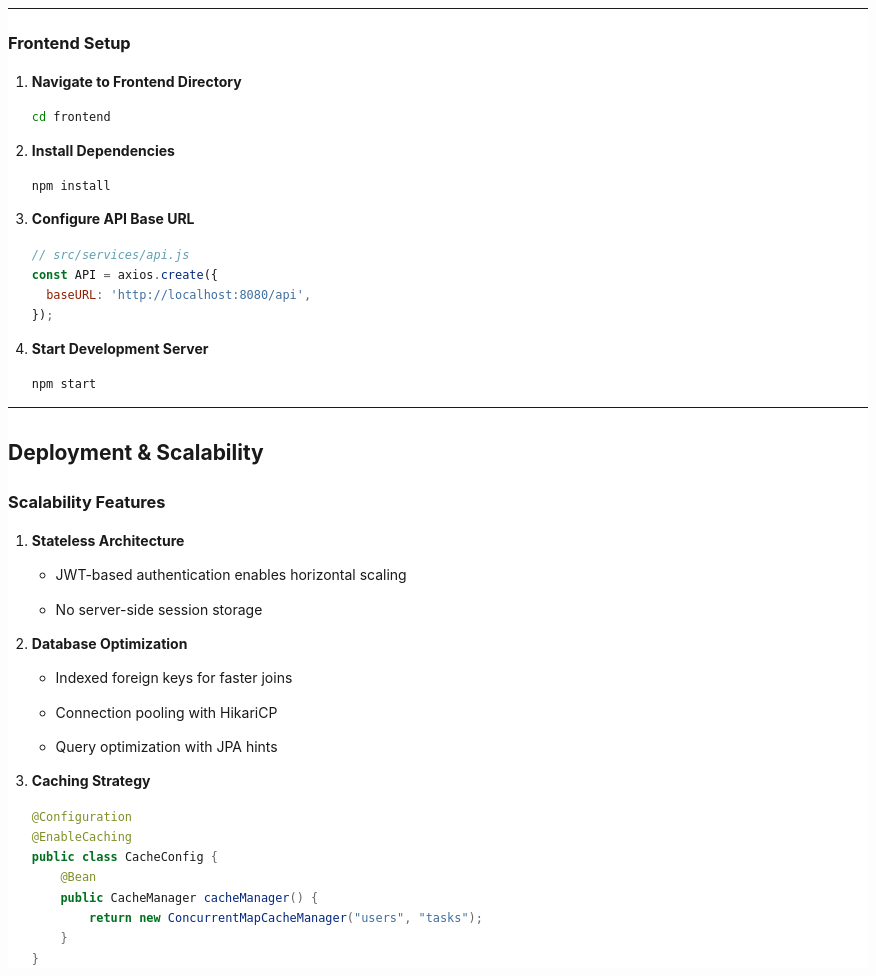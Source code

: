 ***


### **Frontend Setup**

1. **Navigate to Frontend Directory**

   ```bash
   cd frontend
   ```

2. **Install Dependencies**

   ```bash
   npm install
   ```

3. **Configure API Base URL**

   ```javascript
   // src/services/api.js
   const API = axios.create({
     baseURL: 'http://localhost:8080/api',
   });
   ```

4. **Start Development Server**

   ```bash
   npm start
   ```

***


## **Deployment & Scalability**

### **Scalability Features**

1. **Stateless Architecture**

   - JWT-based authentication enables horizontal scaling

   - No server-side session storage

2. **Database Optimization**

   - Indexed foreign keys for faster joins

   - Connection pooling with HikariCP

   - Query optimization with JPA hints

3. **Caching Strategy**

   ```java
   @Configuration
   @EnableCaching
   public class CacheConfig {
       @Bean
       public CacheManager cacheManager() {
           return new ConcurrentMapCacheManager("users", "tasks");
       }
   }
   ```
